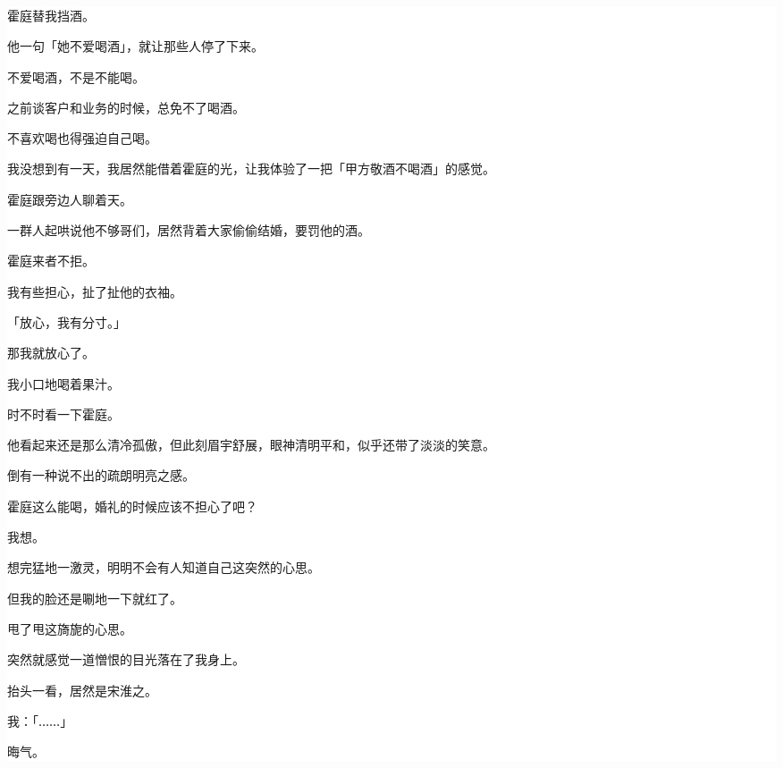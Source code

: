 霍庭替我挡酒。


他一句「她不爱喝酒」，就让那些人停了下来。


不爱喝酒，不是不能喝。


之前谈客户和业务的时候，总免不了喝酒。


不喜欢喝也得强迫自己喝。


我没想到有一天，我居然能借着霍庭的光，让我体验了一把「甲方敬酒不喝酒」的感觉。


霍庭跟旁边人聊着天。


一群人起哄说他不够哥们，居然背着大家偷偷结婚，要罚他的酒。


霍庭来者不拒。


我有些担心，扯了扯他的衣袖。


「放心，我有分寸。」


那我就放心了。


我小口地喝着果汁。


时不时看一下霍庭。


他看起来还是那么清冷孤傲，但此刻眉宇舒展，眼神清明平和，似乎还带了淡淡的笑意。


倒有一种说不出的疏朗明亮之感。


霍庭这么能喝，婚礼的时候应该不担心了吧？


我想。


想完猛地一激灵，明明不会有人知道自己这突然的心思。


但我的脸还是唰地一下就红了。


甩了甩这旖旎的心思。


突然就感觉一道憎恨的目光落在了我身上。


抬头一看，居然是宋淮之。


我：「……」


晦气。
